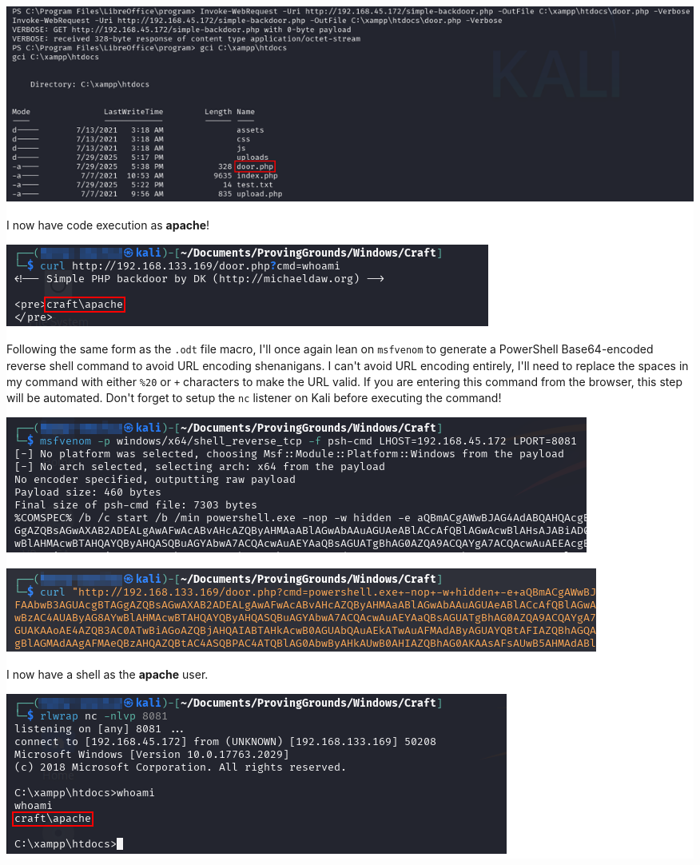 ![Post Exploit Enum Apache 5](/assets/img/PG-Craft-Walkthrough_Post-Exploit-Enum-Apache-5.png)

I now have code execution as **apache**!

![Post Exploit Enum Apache 6](/assets/img/PG-Craft-Walkthrough_Post-Exploit-Enum-Apache-6.png)

Following the same form as the `.odt` file macro, I'll once again lean on `msfvenom` to generate a PowerShell Base64-encoded reverse shell command to avoid URL encoding shenanigans. I can't avoid URL encoding entirely, I'll need to replace the spaces in my command with either `%20` or `+` characters to make the URL valid. If you are entering this command from the browser, this step will be automated. Don't forget to setup the `nc` listener on Kali before executing the command!

![Post Exploit Enum Apache 7](/assets/img/PG-Craft-Walkthrough_Post-Exploit-Enum-Apache-7.png)

![Post Exploit Enum Apache 8](/assets/img/PG-Craft-Walkthrough_Post-Exploit-Enum-Apache-8.png)

I now have a shell as the **apache** user.

![Post Exploit Enum Apache 9](/assets/img/PG-Craft-Walkthrough_Post-Exploit-Enum-Apache-9.png)
